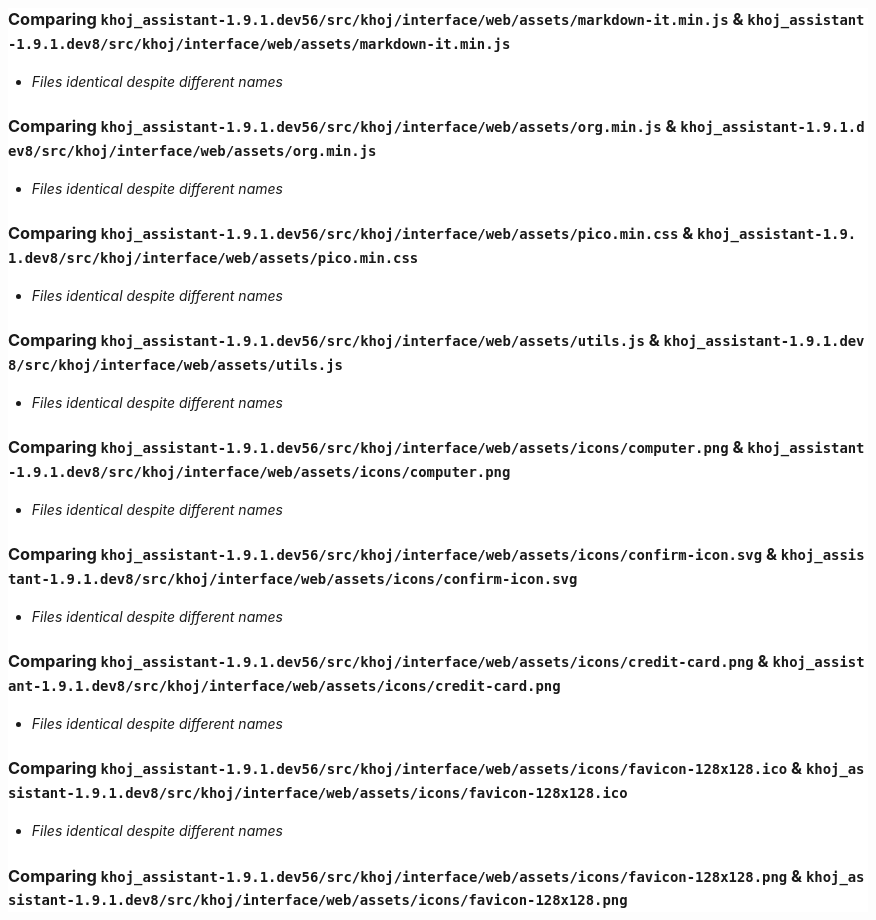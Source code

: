### Comparing `khoj_assistant-1.9.1.dev56/src/khoj/interface/web/assets/markdown-it.min.js` & `khoj_assistant-1.9.1.dev8/src/khoj/interface/web/assets/markdown-it.min.js`

 * *Files identical despite different names*

### Comparing `khoj_assistant-1.9.1.dev56/src/khoj/interface/web/assets/org.min.js` & `khoj_assistant-1.9.1.dev8/src/khoj/interface/web/assets/org.min.js`

 * *Files identical despite different names*

### Comparing `khoj_assistant-1.9.1.dev56/src/khoj/interface/web/assets/pico.min.css` & `khoj_assistant-1.9.1.dev8/src/khoj/interface/web/assets/pico.min.css`

 * *Files identical despite different names*

### Comparing `khoj_assistant-1.9.1.dev56/src/khoj/interface/web/assets/utils.js` & `khoj_assistant-1.9.1.dev8/src/khoj/interface/web/assets/utils.js`

 * *Files identical despite different names*

### Comparing `khoj_assistant-1.9.1.dev56/src/khoj/interface/web/assets/icons/computer.png` & `khoj_assistant-1.9.1.dev8/src/khoj/interface/web/assets/icons/computer.png`

 * *Files identical despite different names*

### Comparing `khoj_assistant-1.9.1.dev56/src/khoj/interface/web/assets/icons/confirm-icon.svg` & `khoj_assistant-1.9.1.dev8/src/khoj/interface/web/assets/icons/confirm-icon.svg`

 * *Files identical despite different names*

### Comparing `khoj_assistant-1.9.1.dev56/src/khoj/interface/web/assets/icons/credit-card.png` & `khoj_assistant-1.9.1.dev8/src/khoj/interface/web/assets/icons/credit-card.png`

 * *Files identical despite different names*

### Comparing `khoj_assistant-1.9.1.dev56/src/khoj/interface/web/assets/icons/favicon-128x128.ico` & `khoj_assistant-1.9.1.dev8/src/khoj/interface/web/assets/icons/favicon-128x128.ico`

 * *Files identical despite different names*

### Comparing `khoj_assistant-1.9.1.dev56/src/khoj/interface/web/assets/icons/favicon-128x128.png` & `khoj_assistant-1.9.1.dev8/src/khoj/interface/web/assets/icons/favicon-128x128.png`
